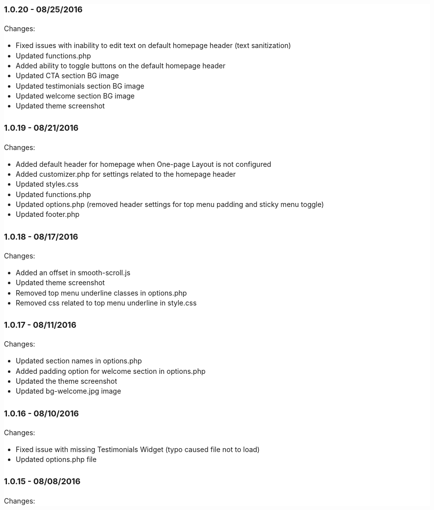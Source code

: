 
### 1.0.20 - 08/25/2016

Changes:

- Fixed issues with inability to edit text on default homepage header (text sanitization)
- Updated functions.php
- Added ability to toggle buttons on the default homepage header
- Updated CTA section BG image
- Updated testimonials section BG image
- Updated welcome section BG image
- Updated theme screenshot


### 1.0.19 - 08/21/2016

Changes:

- Added default header for homepage when One-page Layout is not configured
- Added customizer.php for settings related to the homepage header
- Updated styles.css
- Updated functions.php
- Updated options.php (removed header settings for top menu padding and sticky menu toggle)
- Updated footer.php


### 1.0.18 - 08/17/2016

Changes:

- Added an offset in smooth-scroll.js
- Updated theme screenshot
- Removed top menu underline classes in options.php
- Removed css related to top menu underline in style.css


### 1.0.17 - 08/11/2016

Changes:

- Updated section names in options.php
- Added padding option for welcome section in options.php
- Updated the theme screenshot
- Updated bg-welcome.jpg image


### 1.0.16 - 08/10/2016

Changes:

- Fixed issue with missing Testimonials Widget (typo caused file not to load)
- Updated options.php file


### 1.0.15 - 08/08/2016

Changes:
